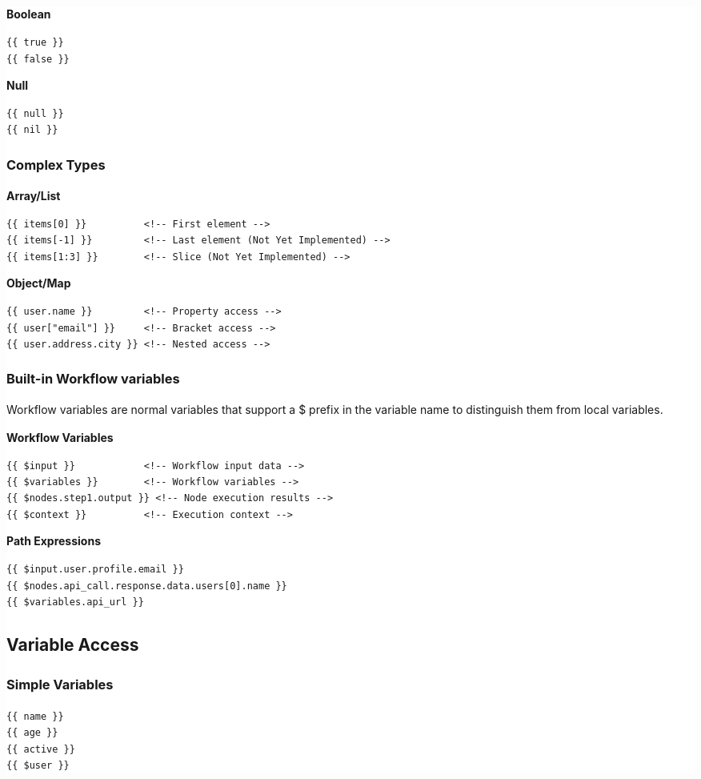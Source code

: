 **Boolean**
```liquid
{{ true }}
{{ false }}
```

**Null**
```liquid
{{ null }}
{{ nil }}
```

### Complex Types

**Array/List**
```liquid
{{ items[0] }}          <!-- First element -->
{{ items[-1] }}         <!-- Last element (Not Yet Implemented) -->
{{ items[1:3] }}        <!-- Slice (Not Yet Implemented) -->
```

**Object/Map**
```liquid
{{ user.name }}         <!-- Property access -->
{{ user["email"] }}     <!-- Bracket access -->
{{ user.address.city }} <!-- Nested access -->
```

### Built-in Workflow variables

Workflow variables are normal variables that support a $ prefix in the variable name to distinguish them from local variables.

**Workflow Variables**
```liquid
{{ $input }}            <!-- Workflow input data -->
{{ $variables }}        <!-- Workflow variables -->
{{ $nodes.step1.output }} <!-- Node execution results -->
{{ $context }}          <!-- Execution context -->
```

**Path Expressions**
```liquid
{{ $input.user.profile.email }}
{{ $nodes.api_call.response.data.users[0].name }}
{{ $variables.api_url }}
```

## Variable Access

### Simple Variables
```liquid
{{ name }}
{{ age }}
{{ active }}
{{ $user }}
```
